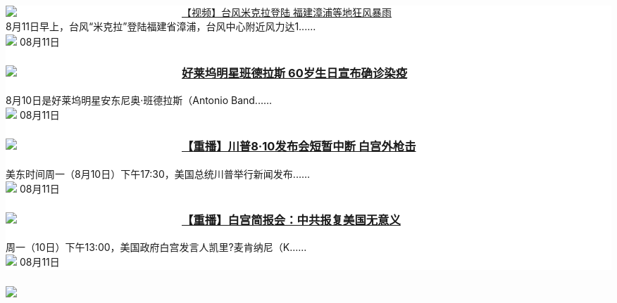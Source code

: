 <img width="250" src="https://i.epochtimes.com/assets/uploads/2020/08/1-12-320x200.jpg" align ="left">
</a>
<a href="/gb/20/8/11/n12321511.md#1" target="_blank">
【视频】台风米克拉登陆 福建漳浦等地狂风暴雨</a>
<br>
</h3>
8月11日早上，台风“米克拉”登陆福建省漳浦，台风中心附近风力达1......<br>
<img align="bottom" src="https://raw.githubusercontent.com/nsshsd3952/www/master/t/ntdtv/time.gif">
08月11日</td>
</tr>
  <tr>
<td width="742">
<h3>
<a href="/gb/20/8/10/n12321009.md#1" target="_blank">
<img width="250" src="https://i.epochtimes.com/assets/uploads/2020/08/GettyImages-1199748075-320x200.jpg" align ="left">
</a>
<a href="/gb/20/8/10/n12321009.md#1" target="_blank">
好莱坞明星班德拉斯 60岁生日宣布确诊染疫</a>
<br>
</h3>
8月10日是好莱坞明星安东尼奥·班德拉斯（Antonio Band......<br>
<img align="bottom" src="https://raw.githubusercontent.com/nsshsd3952/www/master/t/ntdtv/time.gif">
08月11日</td>
</tr>
  <tr>
<td width="742">
<h3>
<a href="/gb/20/8/10/n12320806.md#1" target="_blank">
<img width="250" src="https://i.epochtimes.com/assets/uploads/2020/07/Trump-White-House-1200x800-320x200.jpg" align ="left">
</a>
<a href="/gb/20/8/10/n12320806.md#1" target="_blank">
【重播】川普8·10发布会短暂中断 白宫外枪击</a>
<br>
</h3>
美东时间周一（8月10日）下午17:30，美国总统川普举行新闻发布......<br>
<img align="bottom" src="https://raw.githubusercontent.com/nsshsd3952/www/master/t/ntdtv/time.gif">
08月11日</td>
</tr>
  <tr>
<td width="742">
<h3>
<a href="/gb/20/8/10/n12319812.md#1" target="_blank">
<img width="250" src="https://i.epochtimes.com/assets/uploads/2020/08/download-156-600x400-320x200.jpg" align ="left">
</a>
<a href="/gb/20/8/10/n12319812.md#1" target="_blank">
【重播】白宫简报会：中共报复美国无意义</a>
<br>
</h3>
周一（10日）下午13:00，美国政府白宫发言人凯里?麦肯纳尼（K......<br>
<img align="bottom" src="https://raw.githubusercontent.com/nsshsd3952/www/master/t/ntdtv/time.gif">
08月11日</td>
</tr>
  <tr>
<td width="742">
<h3>
<a href="/gb/20/8/10/n12320496.md#1" target="_blank">
<img width="250" src="https://i.epochtimes.com/assets/uploads/2019/08/Fotolia_147397971_Subscription_L-320x200.jpg" align ="left">
</a>